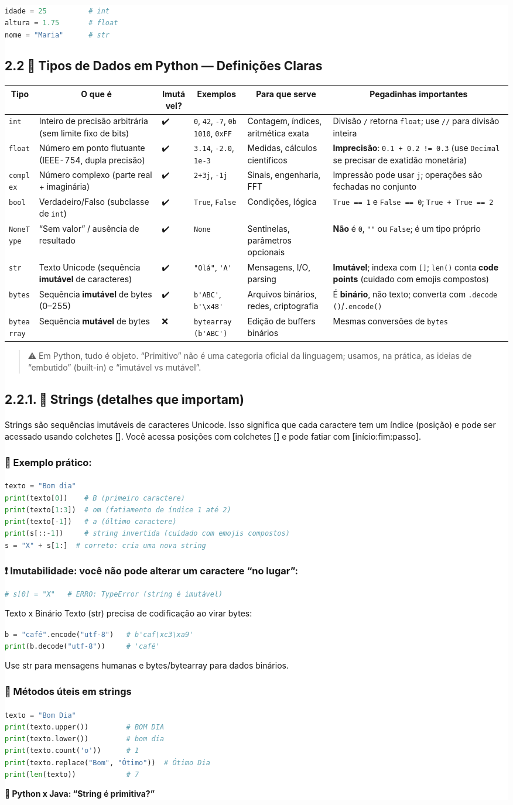 ```python
idade = 25          # int
altura = 1.75       # float
nome = "Maria"      # str
```
## 2.2 🔑 Tipos de Dados em Python — Definições Claras
| Tipo        | O que é                                                  | Imutável? | Exemplos                          | Para que serve                         | Pegadinhas importantes                                                                      |
| ----------- | -------------------------------------------------------- | --------- | --------------------------------- | -------------------------------------- | ------------------------------------------------------------------------------------------- |
| `int`       | Inteiro de precisão arbitrária (sem limite fixo de bits) | ✔️        | `0`, `42`, `-7`, `0b1010`, `0xFF` | Contagem, índices, aritmética exata    | Divisão `/` retorna `float`; use `//` para divisão inteira                                  |
| `float`     | Número em ponto flutuante (IEEE-754, dupla precisão)     | ✔️        | `3.14`, `-2.0`, `1e-3`            | Medidas, cálculos científicos          | **Imprecisão**: `0.1 + 0.2 != 0.3` (use `Decimal` se precisar de exatidão monetária)        |
| `complex`   | Número complexo (parte real + imaginária)                | ✔️        | `2+3j`, `-1j`                     | Sinais, engenharia, FFT                | Impressão pode usar `j`; operações são fechadas no conjunto                                 |
| `bool`      | Verdadeiro/Falso (subclasse de `int`)                    | ✔️        | `True`, `False`                   | Condições, lógica                      | `True == 1` e `False == 0`; `True + True == 2`                                              |
| `NoneType`  | “Sem valor” / ausência de resultado                      | ✔️        | `None`                            | Sentinelas, parâmetros opcionais       | **Não** é `0`, `""` ou `False`; é um tipo próprio                                           |
| `str`       | Texto Unicode (sequência **imutável** de caracteres)     | ✔️        | `"Olá"`, `'A'`                    | Mensagens, I/O, parsing                | **Imutável**; indexa com `[]`; `len()` conta **code points** (cuidado com emojis compostos) |
| `bytes`     | Sequência **imutável** de bytes (0–255)                  | ✔️        | `b'ABC'`, `b'\x48'`               | Arquivos binários, redes, criptografia | É **binário**, não texto; converta com `.decode()`/`.encode()`                              |
| `bytearray` | Sequência **mutável** de bytes                           | ❌         | `bytearray(b'ABC')`               | Edição de buffers binários             | Mesmas conversões de `bytes`                                                                |

> ⚠️ Em Python, tudo é objeto. “Primitivo” não é uma categoria oficial da linguagem; usamos, na prática, as ideias de “embutido” (built-in) e “imutável vs mutável”.

## 2.2.1. 🧵 Strings (detalhes que importam)

Strings são sequências imutáveis de caracteres Unicode.
Isso significa que cada caractere tem um índice (posição) e pode ser acessado usando colchetes []. Você acessa posições com colchetes [] e pode fatiar com [início:fim:passo].
### 📌 Exemplo prático:
```python
texto = "Bom dia"
print(texto[0])    # B (primeiro caractere)
print(texto[1:3])  # om (fatiamento de índice 1 até 2)
print(texto[-1])   # a (último caractere)
print(s[::-1])     # string invertida (cuidado com emojis compostos)
s = "X" + s[1:]  # correto: cria uma nova string
```
### ❗ Imutabilidade: você não pode alterar um caractere “no lugar”:
```python
# s[0] = "X"   # ERRO: TypeError (string é imutável)
```
Texto x Binário
Texto (str) precisa de codificação ao virar bytes:
```python
b = "café".encode("utf-8")   # b'caf\xc3\xa9'
print(b.decode("utf-8"))     # 'café'
```
Use str para mensagens humanas e bytes/bytearray para dados binários.
### 🔧 Métodos úteis em strings
```python
texto = "Bom Dia"
print(texto.upper())         # BOM DIA
print(texto.lower())         # bom dia
print(texto.count('o'))      # 1
print(texto.replace("Bom", "Ótimo"))  # Ótimo Dia
print(len(texto))            # 7
```
**🧠 Python x Java: “String é primitiva?”**